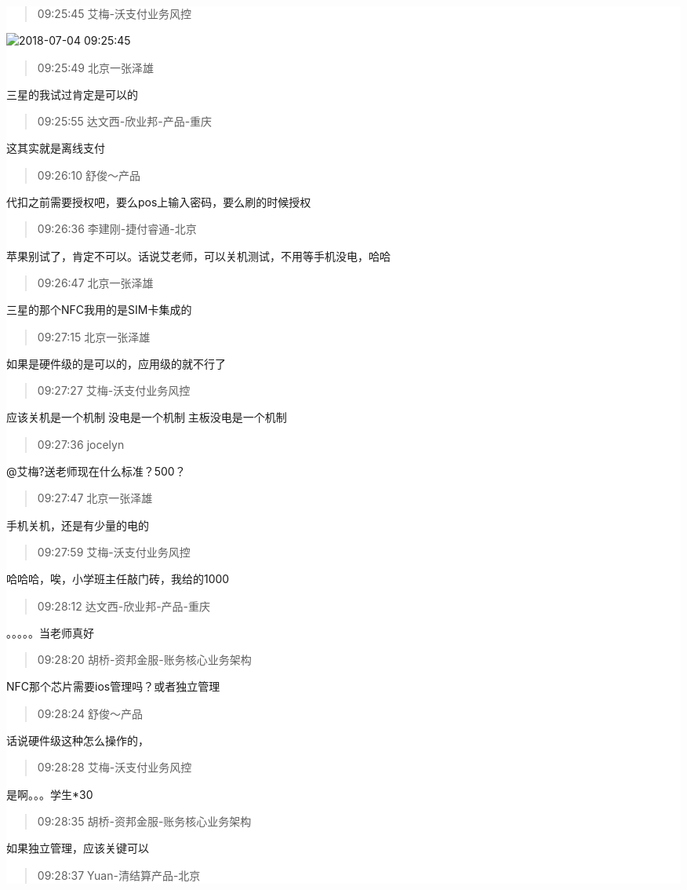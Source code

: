 > 09:25:45  艾梅-沃支付业务风控  
   
![2018-07-04 09:25:45](http://static.cocolian.cn/img/201807/20180704_092545.png) 
   
> 09:25:49  北京一张泽雄  
   
三星的我试过肯定是可以的  
   
> 09:25:55  达文西-欣业邦-产品-重庆  
   
这其实就是离线支付  
   
> 09:26:10  舒俊～产品  
   
代扣之前需要授权吧，要么pos上输入密码，要么刷的时候授权  
   
> 09:26:36  李建刚-捷付睿通-北京  
   
苹果别试了，肯定不可以。话说艾老师，可以关机测试，不用等手机没电，哈哈  
   
> 09:26:47  北京一张泽雄  
   
三星的那个NFC我用的是SIM卡集成的  
   
> 09:27:15  北京一张泽雄  
   
如果是硬件级的是可以的，应用级的就不行了  
   
> 09:27:27  艾梅-沃支付业务风控  
   
应该关机是一个机制 没电是一个机制 主板没电是一个机制  
   
> 09:27:36  jocelyn  
   
@艾梅?送老师现在什么标准？500？  
   
> 09:27:47  北京一张泽雄  
   
手机关机，还是有少量的电的  
   
> 09:27:59  艾梅-沃支付业务风控  
   
哈哈哈，唉，小学班主任敲门砖，我给的1000  
   
> 09:28:12  达文西-欣业邦-产品-重庆  
   
。。。。。当老师真好  
   
> 09:28:20  胡桥-资邦金服-账务核心业务架构  
   
NFC那个芯片需要ios管理吗？或者独立管理  
   
> 09:28:24  舒俊～产品  
   
话说硬件级这种怎么操作的，  
   
> 09:28:28  艾梅-沃支付业务风控  
   
是啊。。。学生*30  
   
> 09:28:35  胡桥-资邦金服-账务核心业务架构  
   
如果独立管理，应该关键可以  
   
> 09:28:37  Yuan-清结算产品-北京  
   